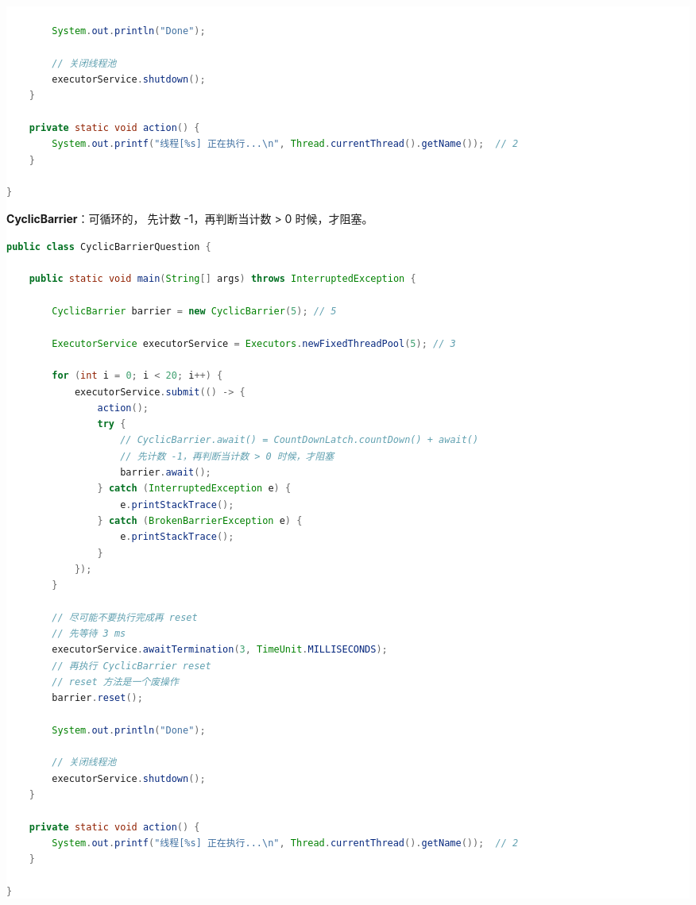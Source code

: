 ```java

        System.out.println("Done");

        // 关闭线程池
        executorService.shutdown();
    }

    private static void action() {
        System.out.printf("线程[%s] 正在执行...\n", Thread.currentThread().getName());  // 2
    }

}
```

**CyclicBarrier**：可循环的， 先计数 -1，再判断当计数 > 0 时候，才阻塞。

```java
public class CyclicBarrierQuestion {

    public static void main(String[] args) throws InterruptedException {

        CyclicBarrier barrier = new CyclicBarrier(5); // 5

        ExecutorService executorService = Executors.newFixedThreadPool(5); // 3

        for (int i = 0; i < 20; i++) {
            executorService.submit(() -> {
                action();
                try {
                    // CyclicBarrier.await() = CountDownLatch.countDown() + await()
                    // 先计数 -1，再判断当计数 > 0 时候，才阻塞
                    barrier.await();
                } catch (InterruptedException e) {
                    e.printStackTrace();
                } catch (BrokenBarrierException e) {
                    e.printStackTrace();
                }
            });
        }

        // 尽可能不要执行完成再 reset
        // 先等待 3 ms
        executorService.awaitTermination(3, TimeUnit.MILLISECONDS);
        // 再执行 CyclicBarrier reset
        // reset 方法是一个废操作
        barrier.reset();

        System.out.println("Done");

        // 关闭线程池
        executorService.shutdown();
    }

    private static void action() {
        System.out.printf("线程[%s] 正在执行...\n", Thread.currentThread().getName());  // 2
    }

}

```
